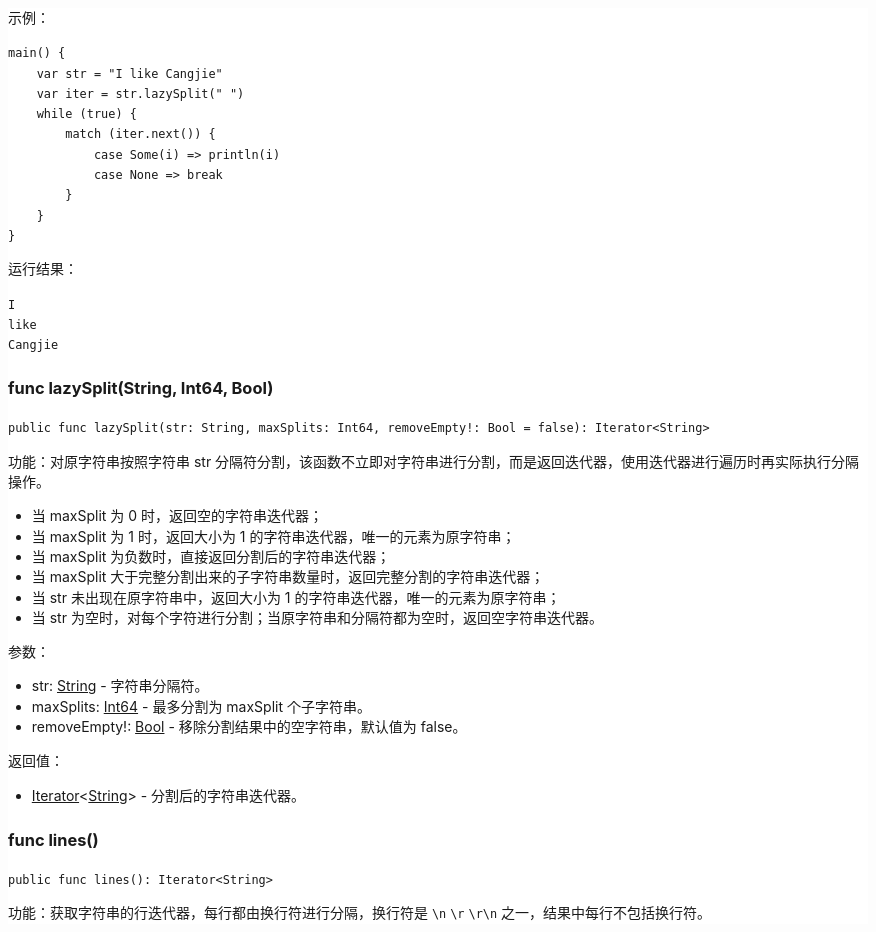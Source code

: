 示例：


```cangjie
main() {
    var str = "I like Cangjie"
    var iter = str.lazySplit(" ")
    while (true) {
        match (iter.next()) {
            case Some(i) => println(i)
            case None => break
        }
    }
}
```

运行结果：

```text
I
like
Cangjie
```

### func lazySplit(String, Int64, Bool)

```cangjie
public func lazySplit(str: String, maxSplits: Int64, removeEmpty!: Bool = false): Iterator<String>
```

功能：对原字符串按照字符串 str 分隔符分割，该函数不立即对字符串进行分割，而是返回迭代器，使用迭代器进行遍历时再实际执行分隔操作。

- 当 maxSplit 为 0 时，返回空的字符串迭代器；
- 当 maxSplit 为 1 时，返回大小为 1 的字符串迭代器，唯一的元素为原字符串；
- 当 maxSplit 为负数时，直接返回分割后的字符串迭代器；
- 当 maxSplit 大于完整分割出来的子字符串数量时，返回完整分割的字符串迭代器；
- 当 str 未出现在原字符串中，返回大小为 1 的字符串迭代器，唯一的元素为原字符串；
- 当 str 为空时，对每个字符进行分割；当原字符串和分隔符都为空时，返回空字符串迭代器。

参数：

- str: [String](core_package_structs.md#struct-string) - 字符串分隔符。
- maxSplits: [Int64](core_package_intrinsics.md#int64) - 最多分割为 maxSplit 个子字符串。
- removeEmpty!: [Bool](core_package_intrinsics.md#bool) - 移除分割结果中的空字符串，默认值为 false。

返回值：

- [Iterator](core_package_classes.md#class-iteratort)\<[String](core_package_structs.md#struct-string)> - 分割后的字符串迭代器。

### func lines()

```cangjie
public func lines(): Iterator<String>
```

功能：获取字符串的行迭代器，每行都由换行符进行分隔，换行符是 `\n` `\r` `\r\n` 之一，结果中每行不包括换行符。
